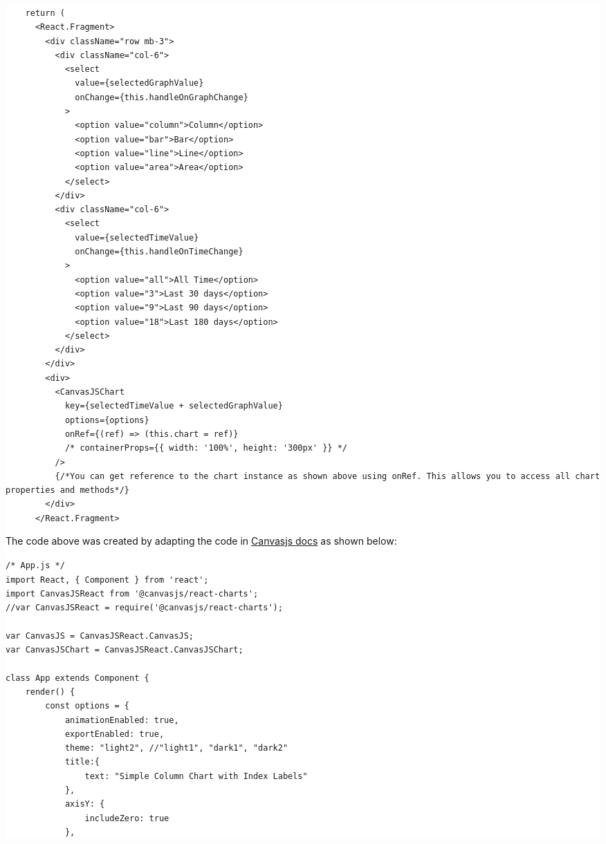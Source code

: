 ```
    return (
      <React.Fragment>
        <div className="row mb-3">
          <div className="col-6">
            <select
              value={selectedGraphValue}
              onChange={this.handleOnGraphChange}
            >
              <option value="column">Column</option>
              <option value="bar">Bar</option>
              <option value="line">Line</option>
              <option value="area">Area</option>
            </select>
          </div>
          <div className="col-6">
            <select
              value={selectedTimeValue}
              onChange={this.handleOnTimeChange}
            >
              <option value="all">All Time</option>
              <option value="3">Last 30 days</option>
              <option value="9">Last 90 days</option>
              <option value="18">Last 180 days</option>
            </select>
          </div>
        </div>
        <div>
          <CanvasJSChart
            key={selectedTimeValue + selectedGraphValue}
            options={options}
            onRef={(ref) => (this.chart = ref)}
            /* containerProps={{ width: '100%', height: '300px' }} */
          />
          {/*You can get reference to the chart instance as shown above using onRef. This allows you to access all chart properties and methods*/}
        </div>
      </React.Fragment>

```

The code above was created by adapting the code in [Canvasjs docs](https://canvasjs.com/react-charts/chart-index-data-label/) as shown below:

```
/* App.js */
import React, { Component } from 'react';
import CanvasJSReact from '@canvasjs/react-charts';
//var CanvasJSReact = require('@canvasjs/react-charts');

var CanvasJS = CanvasJSReact.CanvasJS;
var CanvasJSChart = CanvasJSReact.CanvasJSChart;

class App extends Component {
	render() {
		const options = {
			animationEnabled: true,
			exportEnabled: true,
			theme: "light2", //"light1", "dark1", "dark2"
			title:{
				text: "Simple Column Chart with Index Labels"
			},
			axisY: {
				includeZero: true
			},
```